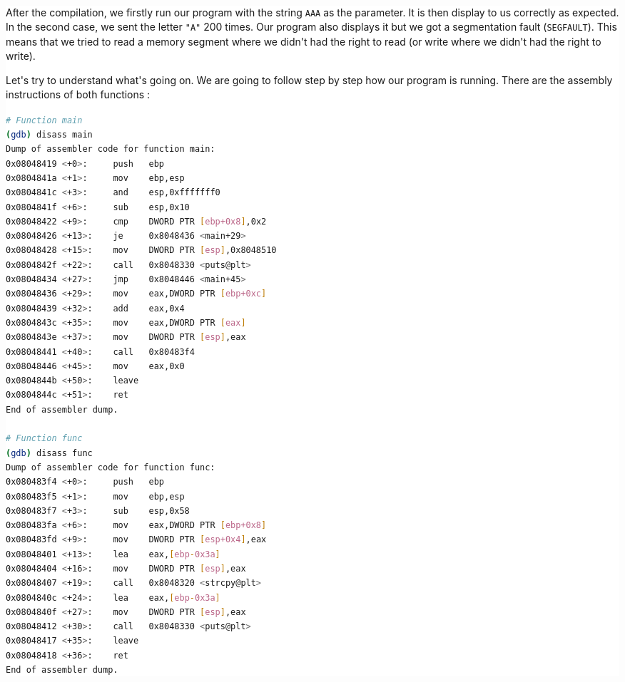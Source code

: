 ```bash
```

After the compilation, we firstly run our program with the string `AAA` as the parameter. It is then display to us correctly as expected. In the second case, we sent the letter `"A"` 200 times. Our program also displays it but we got a segmentation fault (`SEGFAULT`). This means that we tried to read a memory segment where we didn't had the right to read (or write where we didn't had the right to write).

Let's try to understand what's going on. We are going to follow step by step how our program is running. There are the assembly instructions of both functions :

```bash
# Function main
(gdb) disass main
Dump of assembler code for function main:
0x08048419 <+0>:     push   ebp
0x0804841a <+1>:     mov    ebp,esp
0x0804841c <+3>:     and    esp,0xfffffff0
0x0804841f <+6>:     sub    esp,0x10
0x08048422 <+9>:     cmp    DWORD PTR [ebp+0x8],0x2
0x08048426 <+13>:    je     0x8048436 <main+29>
0x08048428 <+15>:    mov    DWORD PTR [esp],0x8048510
0x0804842f <+22>:    call   0x8048330 <puts@plt>
0x08048434 <+27>:    jmp    0x8048446 <main+45>
0x08048436 <+29>:    mov    eax,DWORD PTR [ebp+0xc]
0x08048439 <+32>:    add    eax,0x4
0x0804843c <+35>:    mov    eax,DWORD PTR [eax]
0x0804843e <+37>:    mov    DWORD PTR [esp],eax
0x08048441 <+40>:    call   0x80483f4
0x08048446 <+45>:    mov    eax,0x0
0x0804844b <+50>:    leave
0x0804844c <+51>:    ret
End of assembler dump.

# Function func
(gdb) disass func
Dump of assembler code for function func:
0x080483f4 <+0>:     push   ebp
0x080483f5 <+1>:     mov    ebp,esp
0x080483f7 <+3>:     sub    esp,0x58
0x080483fa <+6>:     mov    eax,DWORD PTR [ebp+0x8]
0x080483fd <+9>:     mov    DWORD PTR [esp+0x4],eax
0x08048401 <+13>:    lea    eax,[ebp-0x3a]
0x08048404 <+16>:    mov    DWORD PTR [esp],eax
0x08048407 <+19>:    call   0x8048320 <strcpy@plt>
0x0804840c <+24>:    lea    eax,[ebp-0x3a]
0x0804840f <+27>:    mov    DWORD PTR [esp],eax
0x08048412 <+30>:    call   0x8048330 <puts@plt>
0x08048417 <+35>:    leave
0x08048418 <+36>:    ret
End of assembler dump.
```
